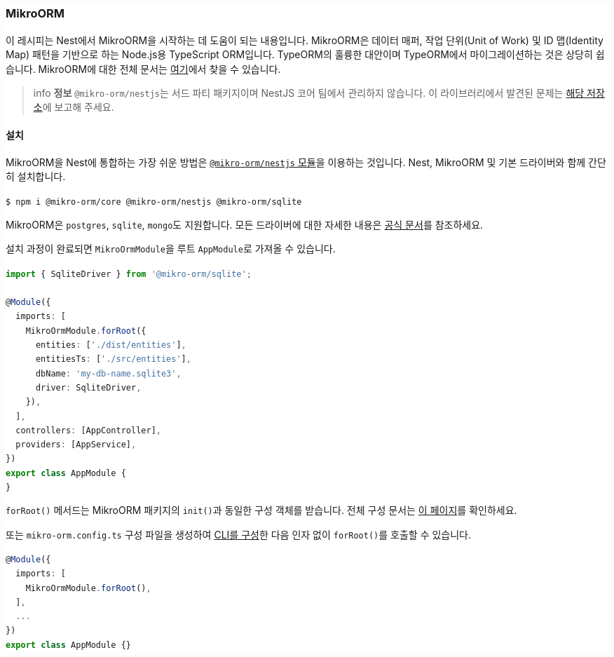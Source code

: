 ### MikroORM

이 레시피는 Nest에서 MikroORM을 시작하는 데 도움이 되는 내용입니다. MikroORM은 데이터 매퍼, 작업 단위(Unit of Work) 및 ID 맵(Identity Map) 패턴을 기반으로 하는 Node.js용 TypeScript ORM입니다. TypeORM의 훌륭한 대안이며 TypeORM에서 마이그레이션하는 것은 상당히 쉽습니다. MikroORM에 대한 전체 문서는 [여기](https://mikro-orm.io/docs)에서 찾을 수 있습니다.

> info **정보** `@mikro-orm/nestjs`는 서드 파티 패키지이며 NestJS 코어 팀에서 관리하지 않습니다. 이 라이브러리에서 발견된 문제는 [해당 저장소](https://github.com/mikro-orm/nestjs)에 보고해 주세요.

#### 설치

MikroORM을 Nest에 통합하는 가장 쉬운 방법은 [`@mikro-orm/nestjs` 모듈](https://github.com/mikro-orm/nestjs)을 이용하는 것입니다.
Nest, MikroORM 및 기본 드라이버와 함께 간단히 설치합니다.

```bash
$ npm i @mikro-orm/core @mikro-orm/nestjs @mikro-orm/sqlite
```

MikroORM은 `postgres`, `sqlite`, `mongo`도 지원합니다. 모든 드라이버에 대한 자세한 내용은 [공식 문서](https://mikro-orm.io/docs/usage-with-sql/)를 참조하세요.

설치 과정이 완료되면 `MikroOrmModule`을 루트 `AppModule`로 가져올 수 있습니다.

```typescript
import { SqliteDriver } from '@mikro-orm/sqlite';

@Module({
  imports: [
    MikroOrmModule.forRoot({
      entities: ['./dist/entities'],
      entitiesTs: ['./src/entities'],
      dbName: 'my-db-name.sqlite3',
      driver: SqliteDriver,
    }),
  ],
  controllers: [AppController],
  providers: [AppService],
})
export class AppModule {
}
```

`forRoot()` 메서드는 MikroORM 패키지의 `init()`과 동일한 구성 객체를 받습니다. 전체 구성 문서는 [이 페이지](https://mikro-orm.io/docs/configuration)를 확인하세요.

또는 `mikro-orm.config.ts` 구성 파일을 생성하여 [CLI를 구성](https://mikro-orm.io/docs/installation#setting-up-the-commandline-tool)한 다음 인자 없이 `forRoot()`를 호출할 수 있습니다.

```typescript
@Module({
  imports: [
    MikroOrmModule.forRoot(),
  ],
  ...
})
export class AppModule {}
```
